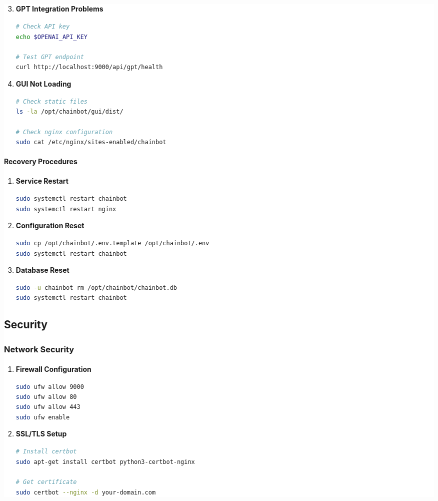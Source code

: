 3. **GPT Integration Problems**
   ```bash
   # Check API key
   echo $OPENAI_API_KEY
   
   # Test GPT endpoint
   curl http://localhost:9000/api/gpt/health
   ```

4. **GUI Not Loading**
   ```bash
   # Check static files
   ls -la /opt/chainbot/gui/dist/
   
   # Check nginx configuration
   sudo cat /etc/nginx/sites-enabled/chainbot
   ```

#### Recovery Procedures

1. **Service Restart**
   ```bash
   sudo systemctl restart chainbot
   sudo systemctl restart nginx
   ```

2. **Configuration Reset**
   ```bash
   sudo cp /opt/chainbot/.env.template /opt/chainbot/.env
   sudo systemctl restart chainbot
   ```

3. **Database Reset**
   ```bash
   sudo -u chainbot rm /opt/chainbot/chainbot.db
   sudo systemctl restart chainbot
   ```

## Security

### Network Security

1. **Firewall Configuration**
   ```bash
   sudo ufw allow 9000
   sudo ufw allow 80
   sudo ufw allow 443
   sudo ufw enable
   ```

2. **SSL/TLS Setup**
   ```bash
   # Install certbot
   sudo apt-get install certbot python3-certbot-nginx
   
   # Get certificate
   sudo certbot --nginx -d your-domain.com
   ```
